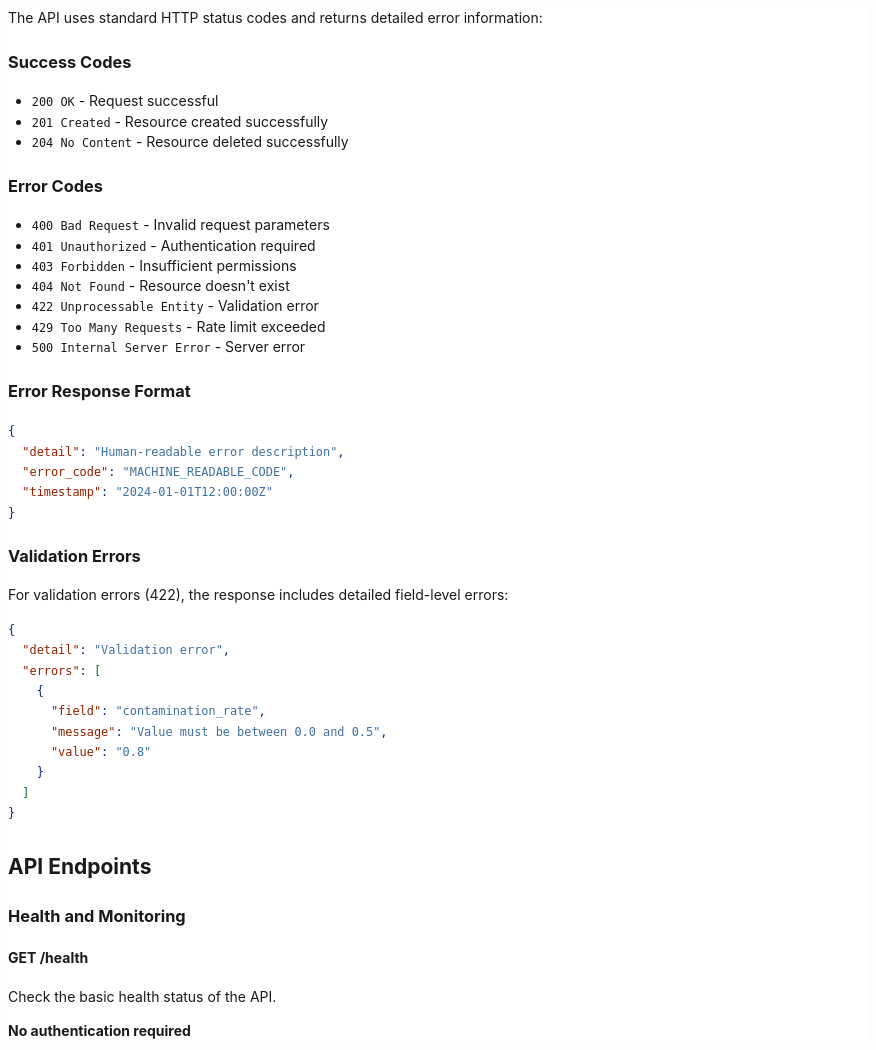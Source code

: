 The API uses standard HTTP status codes and returns detailed error information:

### Success Codes
- `200 OK` - Request successful
- `201 Created` - Resource created successfully
- `204 No Content` - Resource deleted successfully

### Error Codes
- `400 Bad Request` - Invalid request parameters
- `401 Unauthorized` - Authentication required
- `403 Forbidden` - Insufficient permissions
- `404 Not Found` - Resource doesn't exist
- `422 Unprocessable Entity` - Validation error
- `429 Too Many Requests` - Rate limit exceeded
- `500 Internal Server Error` - Server error

### Error Response Format

```json
{
  "detail": "Human-readable error description",
  "error_code": "MACHINE_READABLE_CODE",
  "timestamp": "2024-01-01T12:00:00Z"
}
```

### Validation Errors

For validation errors (422), the response includes detailed field-level errors:

```json
{
  "detail": "Validation error",
  "errors": [
    {
      "field": "contamination_rate",
      "message": "Value must be between 0.0 and 0.5",
      "value": "0.8"
    }
  ]
}
```

## API Endpoints

### Health and Monitoring

#### GET /health
Check the basic health status of the API.

**No authentication required**
